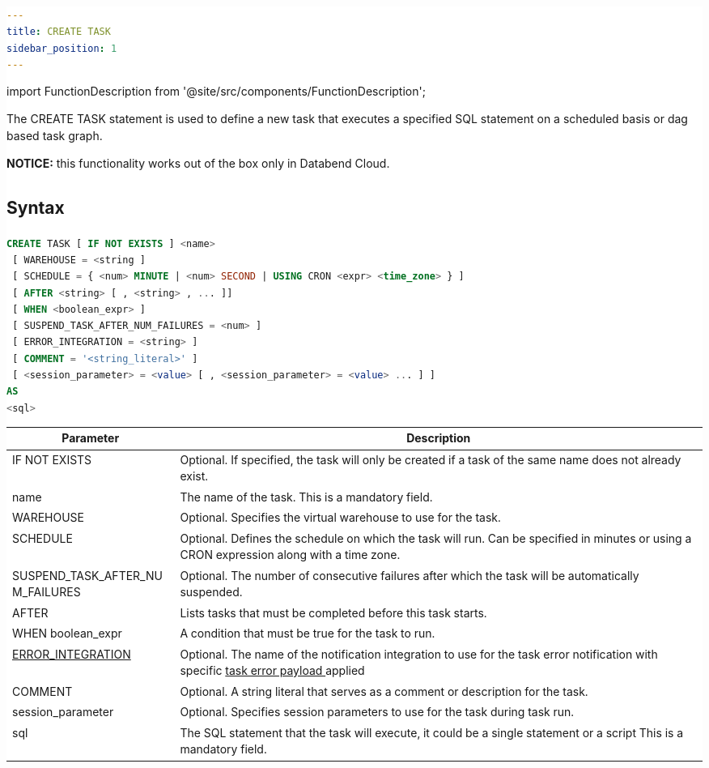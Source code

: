 ```yaml
---
title: CREATE TASK
sidebar_position: 1
---
```


import FunctionDescription from '@site/src/components/FunctionDescription';

<FunctionDescription description="Introduced or updated: v1.2.371"/>

The CREATE TASK statement is used to define a new task that executes a specified SQL statement on a scheduled basis or dag based task graph.

**NOTICE:** this functionality works out of the box only in Databend Cloud.

## Syntax

```sql
CREATE TASK [ IF NOT EXISTS ] <name>
 [ WAREHOUSE = <string ]
 [ SCHEDULE = { <num> MINUTE | <num> SECOND | USING CRON <expr> <time_zone> } ]
 [ AFTER <string> [ , <string> , ... ]]
 [ WHEN <boolean_expr> ]
 [ SUSPEND_TASK_AFTER_NUM_FAILURES = <num> ]
 [ ERROR_INTEGRATION = <string> ]
 [ COMMENT = '<string_literal>' ]
 [ <session_parameter> = <value> [ , <session_parameter> = <value> ... ] ]
AS
<sql>
```

| Parameter                                        | Description                                                                                                                                                                  |
| ------------------------------------------------ | ---------------------------------------------------------------------------------------------------------------------------------------------------------------------------- |
| IF NOT EXISTS                                    | Optional. If specified, the task will only be created if a task of the same name does not already exist.                                                                     |
| name                                             | The name of the task. This is a mandatory field.                                                                                                                             |
| WAREHOUSE                                        | Optional. Specifies the virtual warehouse to use for the task.                                                                                                               |
| SCHEDULE                                         | Optional. Defines the schedule on which the task will run. Can be specified in minutes or using a CRON expression along with a time zone.                                    |
| SUSPEND_TASK_AFTER_NUM_FAILURES                  | Optional. The number of consecutive failures after which the task will be automatically suspended.                                                                           |
| AFTER                                            | Lists tasks that must be completed before this task starts.                                                                                                                  |
| WHEN boolean_expr                                | A condition that must be true for the task to run.                                                                                                                           |
| [ERROR_INTEGRATION](../16-notification/index.md) | Optional. The name of the notification integration to use for the task error notification with specific [task error payload ](./10-task-error-integration-payload.md)applied |
| COMMENT                                          | Optional. A string literal that serves as a comment or description for the task.                                                                                             |
| session_parameter                                | Optional. Specifies session parameters to use for the task during task run.                                                                                                  |
| sql                                              | The SQL statement that the task will execute, it could be a single statement or a script This is a mandatory field.                                                          |
